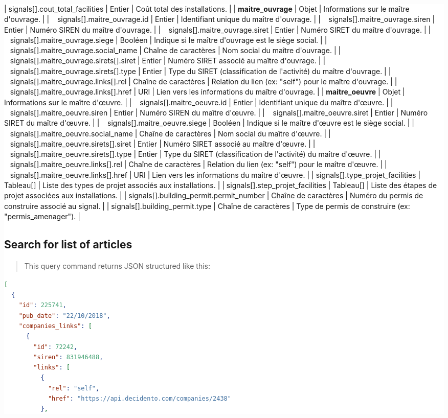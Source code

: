 | signals[].cout_total_facilities            | Entier                                | Coût total des installations.                                                                                                   |
| **maitre_ouvrage**                         | Objet                                  | Informations sur le maître d'ouvrage.                                                                                          |
| &nbsp;&nbsp;&nbsp;signals[].maitre_ouvrage.id | Entier                             | Identifiant unique du maître d'ouvrage.                                                                                        |
| &nbsp;&nbsp;&nbsp;signals[].maitre_ouvrage.siren | Entier                          | Numéro SIREN du maître d'ouvrage.                                                                                             |
| &nbsp;&nbsp;&nbsp;signals[].maitre_ouvrage.siret | Entier                          | Numéro SIRET du maître d'ouvrage.                                                                                             |
| &nbsp;&nbsp;&nbsp;signals[].maitre_ouvrage.siege | Booléen                          | Indique si le maître d'ouvrage est le siège social.                                                                           |
| &nbsp;&nbsp;&nbsp;signals[].maitre_ouvrage.social_name | Chaîne de caractères         | Nom social du maître d'ouvrage.                                                                                                |
| &nbsp;&nbsp;&nbsp;signals[].maitre_ouvrage.sirets[].siret | Entier                       | Numéro SIRET associé au maître d'ouvrage.                                                                                     |
| &nbsp;&nbsp;&nbsp;signals[].maitre_ouvrage.sirets[].type | Entier                        | Type du SIRET (classification de l'activité) du maître d'ouvrage.                                                             |
| &nbsp;&nbsp;&nbsp;signals[].maitre_ouvrage.links[].rel | Chaîne de caractères         | Relation du lien (ex: "self") pour le maître d'ouvrage.                                                                       |
| &nbsp;&nbsp;&nbsp;signals[].maitre_ouvrage.links[].href | URI                          | Lien vers les informations du maître d'ouvrage.                                                                                |
| **maitre_oeuvre**                          | Objet                                  | Informations sur le maître d'œuvre.                                                                                           |
| &nbsp;&nbsp;&nbsp;signals[].maitre_oeuvre.id | Entier                             | Identifiant unique du maître d'œuvre.                                                                                         |
| &nbsp;&nbsp;&nbsp;signals[].maitre_oeuvre.siren | Entier                           | Numéro SIREN du maître d'œuvre.                                                                                               |
| &nbsp;&nbsp;&nbsp;signals[].maitre_oeuvre.siret | Entier                           | Numéro SIRET du maître d'œuvre.                                                                                               |
| &nbsp;&nbsp;&nbsp;signals[].maitre_oeuvre.siege | Booléen                          | Indique si le maître d'œuvre est le siège social.                                                                             |
| &nbsp;&nbsp;&nbsp;signals[].maitre_oeuvre.social_name | Chaîne de caractères          | Nom social du maître d'œuvre.                                                                                                 |
| &nbsp;&nbsp;&nbsp;signals[].maitre_oeuvre.sirets[].siret | Entier                       | Numéro SIRET associé au maître d'œuvre.                                                                                       |
| &nbsp;&nbsp;&nbsp;signals[].maitre_oeuvre.sirets[].type | Entier                        | Type du SIRET (classification de l'activité) du maître d'œuvre.                                                               |
| &nbsp;&nbsp;&nbsp;signals[].maitre_oeuvre.links[].rel | Chaîne de caractères         | Relation du lien (ex: "self") pour le maître d'œuvre.                                                                        |
| &nbsp;&nbsp;&nbsp;signals[].maitre_oeuvre.links[].href | URI                          | Lien vers les informations du maître d'œuvre.                                                                                 |
| signals[].type_projet_facilities           | Tableau[]                             | Liste des types de projet associés aux installations.                                                                          |
| signals[].step_projet_facilities           | Tableau[]                             | Liste des étapes de projet associées aux installations.                                                                        |
| signals[].building_permit.permit_number    | Chaîne de caractères                  | Numéro du permis de construire associé au signal.                                                                               |
| signals[].building_permit.type              | Chaîne de caractères                  | Type de permis de construire (ex: "permis_amenager").                                                                          |



[//]: # (<aside class="success">)

[//]: # (Remember — a happy kitten is an authenticated kitten!)

[//]: # (</aside>)

## 	Search for list of articles

> This query command returns JSON structured like this:

```json
[
  {
    "id": 225741,
    "pub_date": "22/10/2018",
    "companies_links": [
      {
        "id": 72242,
        "siren": 831946488,
        "links": [
          {
            "rel": "self",
            "href": "https://api.decidento.com/companies/2438"
          },
```

[//]: # (<aside class="warning">Inside HTML code blocks like this one, you can't use Markdown, so use <code>&lt;code&gt;</code> blocks to denote code.</aside>)
[//]: # (<aside class="warning">Inside HTML code blocks like this one, you can't use Markdown, so use <code>&lt;code&gt;</code> blocks to denote code.</aside>)